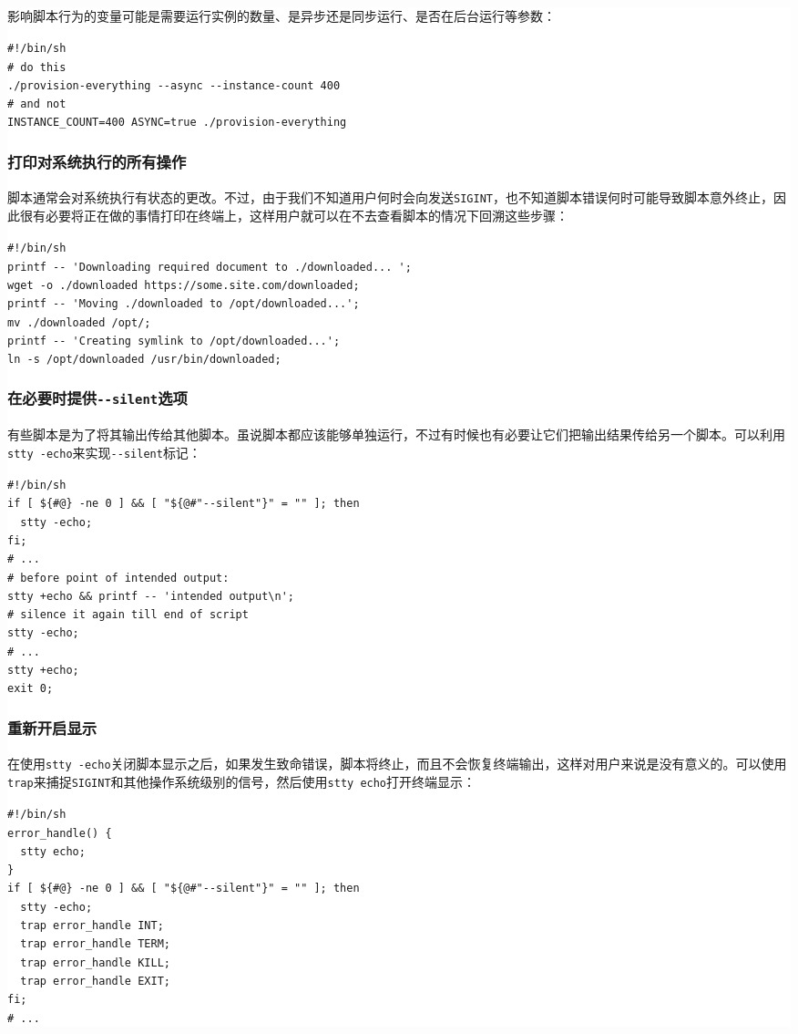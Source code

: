 影响脚本行为的变量可能是需要运行实例的数量、是异步还是同步运行、是否在后台运行等参数：
 
``` 
#!/bin/sh
# do this
./provision-everything --async --instance-count 400
# and not
INSTANCE_COUNT=400 ASYNC=true ./provision-everything
```
 
### 打印对系统执行的所有操作
 
脚本通常会对系统执行有状态的更改。不过，由于我们不知道用户何时会向发送`SIGINT`，也不知道脚本错误何时可能导致脚本意外终止，因此很有必要将正在做的事情打印在终端上，这样用户就可以在不去查看脚本的情况下回溯这些步骤：
 
``` 
#!/bin/sh
printf -- 'Downloading required document to ./downloaded... ';
wget -o ./downloaded https://some.site.com/downloaded;
printf -- 'Moving ./downloaded to /opt/downloaded...';
mv ./downloaded /opt/;
printf -- 'Creating symlink to /opt/downloaded...';
ln -s /opt/downloaded /usr/bin/downloaded;
```
 
### 在必要时提供`--silent`选项
 
有些脚本是为了将其输出传给其他脚本。虽说脚本都应该能够单独运行，不过有时候也有必要让它们把输出结果传给另一个脚本。可以利用`stty -echo`来实现`--silent`标记：
 
``` 
#!/bin/sh
if [ ${#@} -ne 0 ] && [ "${@#"--silent"}" = "" ]; then
  stty -echo;
fi;
# ...
# before point of intended output:
stty +echo && printf -- 'intended output\n';
# silence it again till end of script
stty -echo;
# ...
stty +echo;
exit 0;
```
 
### 重新开启显示
 
在使用`stty -echo`关闭脚本显示之后，如果发生致命错误，脚本将终止，而且不会恢复终端输出，这样对用户来说是没有意义的。可以使用`trap`来捕捉`SIGINT`和其他操作系统级别的信号，然后使用`stty echo`打开终端显示：
 
``` 
#!/bin/sh
error_handle() {
  stty echo;
}
if [ ${#@} -ne 0 ] && [ "${@#"--silent"}" = "" ]; then
  stty -echo;
  trap error_handle INT;
  trap error_handle TERM;
  trap error_handle KILL;
  trap error_handle EXIT;
fi;
# ...
```
 

[0]: https://img0.tuicool.com/vQf6FzQ.jpg 
[1]: https://img1.tuicool.com/QJvUfqQ.png 
[2]: https://img0.tuicool.com/6z6BZvQ.png 
[3]: https://img0.tuicool.com/6z6BZvQ.png 
